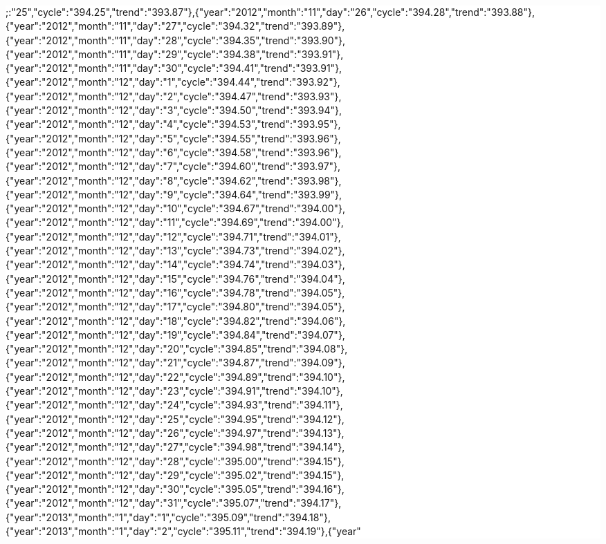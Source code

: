 ;:&#34;25&#34;,&#34;cycle&#34;:&#34;394.25&#34;,&#34;trend&#34;:&#34;393.87&#34;},{&#34;year&#34;:&#34;2012&#34;,&#34;month&#34;:&#34;11&#34;,&#34;day&#34;:&#34;26&#34;,&#34;cycle&#34;:&#34;394.28&#34;,&#34;trend&#34;:&#34;393.88&#34;},{&#34;year&#34;:&#34;2012&#34;,&#34;month&#34;:&#34;11&#34;,&#34;day&#34;:&#34;27&#34;,&#34;cycle&#34;:&#34;394.32&#34;,&#34;trend&#34;:&#34;393.89&#34;},{&#34;year&#34;:&#34;2012&#34;,&#34;month&#34;:&#34;11&#34;,&#34;day&#34;:&#34;28&#34;,&#34;cycle&#34;:&#34;394.35&#34;,&#34;trend&#34;:&#34;393.90&#34;},{&#34;year&#34;:&#34;2012&#34;,&#34;month&#34;:&#34;11&#34;,&#34;day&#34;:&#34;29&#34;,&#34;cycle&#34;:&#34;394.38&#34;,&#34;trend&#34;:&#34;393.91&#34;},{&#34;year&#34;:&#34;2012&#34;,&#34;month&#34;:&#34;11&#34;,&#34;day&#34;:&#34;30&#34;,&#34;cycle&#34;:&#34;394.41&#34;,&#34;trend&#34;:&#34;393.91&#34;},{&#34;year&#34;:&#34;2012&#34;,&#34;month&#34;:&#34;12&#34;,&#34;day&#34;:&#34;1&#34;,&#34;cycle&#34;:&#34;394.44&#34;,&#34;trend&#34;:&#34;393.92&#34;},{&#34;year&#34;:&#34;2012&#34;,&#34;month&#34;:&#34;12&#34;,&#34;day&#34;:&#34;2&#34;,&#34;cycle&#34;:&#34;394.47&#34;,&#34;trend&#34;:&#34;393.93&#34;},{&#34;year&#34;:&#34;2012&#34;,&#34;month&#34;:&#34;12&#34;,&#34;day&#34;:&#34;3&#34;,&#34;cycle&#34;:&#34;394.50&#34;,&#34;trend&#34;:&#34;393.94&#34;},{&#34;year&#34;:&#34;2012&#34;,&#34;month&#34;:&#34;12&#34;,&#34;day&#34;:&#34;4&#34;,&#34;cycle&#34;:&#34;394.53&#34;,&#34;trend&#34;:&#34;393.95&#34;},{&#34;year&#34;:&#34;2012&#34;,&#34;month&#34;:&#34;12&#34;,&#34;day&#34;:&#34;5&#34;,&#34;cycle&#34;:&#34;394.55&#34;,&#34;trend&#34;:&#34;393.96&#34;},{&#34;year&#34;:&#34;2012&#34;,&#34;month&#34;:&#34;12&#34;,&#34;day&#34;:&#34;6&#34;,&#34;cycle&#34;:&#34;394.58&#34;,&#34;trend&#34;:&#34;393.96&#34;},{&#34;year&#34;:&#34;2012&#34;,&#34;month&#34;:&#34;12&#34;,&#34;day&#34;:&#34;7&#34;,&#34;cycle&#34;:&#34;394.60&#34;,&#34;trend&#34;:&#34;393.97&#34;},{&#34;year&#34;:&#34;2012&#34;,&#34;month&#34;:&#34;12&#34;,&#34;day&#34;:&#34;8&#34;,&#34;cycle&#34;:&#34;394.62&#34;,&#34;trend&#34;:&#34;393.98&#34;},{&#34;year&#34;:&#34;2012&#34;,&#34;month&#34;:&#34;12&#34;,&#34;day&#34;:&#34;9&#34;,&#34;cycle&#34;:&#34;394.64&#34;,&#34;trend&#34;:&#34;393.99&#34;},{&#34;year&#34;:&#34;2012&#34;,&#34;month&#34;:&#34;12&#34;,&#34;day&#34;:&#34;10&#34;,&#34;cycle&#34;:&#34;394.67&#34;,&#34;trend&#34;:&#34;394.00&#34;},{&#34;year&#34;:&#34;2012&#34;,&#34;month&#34;:&#34;12&#34;,&#34;day&#34;:&#34;11&#34;,&#34;cycle&#34;:&#34;394.69&#34;,&#34;trend&#34;:&#34;394.00&#34;},{&#34;year&#34;:&#34;2012&#34;,&#34;month&#34;:&#34;12&#34;,&#34;day&#34;:&#34;12&#34;,&#34;cycle&#34;:&#34;394.71&#34;,&#34;trend&#34;:&#34;394.01&#34;},{&#34;year&#34;:&#34;2012&#34;,&#34;month&#34;:&#34;12&#34;,&#34;day&#34;:&#34;13&#34;,&#34;cycle&#34;:&#34;394.73&#34;,&#34;trend&#34;:&#34;394.02&#34;},{&#34;year&#34;:&#34;2012&#34;,&#34;month&#34;:&#34;12&#34;,&#34;day&#34;:&#34;14&#34;,&#34;cycle&#34;:&#34;394.74&#34;,&#34;trend&#34;:&#34;394.03&#34;},{&#34;year&#34;:&#34;2012&#34;,&#34;month&#34;:&#34;12&#34;,&#34;day&#34;:&#34;15&#34;,&#34;cycle&#34;:&#34;394.76&#34;,&#34;trend&#34;:&#34;394.04&#34;},{&#34;year&#34;:&#34;2012&#34;,&#34;month&#34;:&#34;12&#34;,&#34;day&#34;:&#34;16&#34;,&#34;cycle&#34;:&#34;394.78&#34;,&#34;trend&#34;:&#34;394.05&#34;},{&#34;year&#34;:&#34;2012&#34;,&#34;month&#34;:&#34;12&#34;,&#34;day&#34;:&#34;17&#34;,&#34;cycle&#34;:&#34;394.80&#34;,&#34;trend&#34;:&#34;394.05&#34;},{&#34;year&#34;:&#34;2012&#34;,&#34;month&#34;:&#34;12&#34;,&#34;day&#34;:&#34;18&#34;,&#34;cycle&#34;:&#34;394.82&#34;,&#34;trend&#34;:&#34;394.06&#34;},{&#34;year&#34;:&#34;2012&#34;,&#34;month&#34;:&#34;12&#34;,&#34;day&#34;:&#34;19&#34;,&#34;cycle&#34;:&#34;394.84&#34;,&#34;trend&#34;:&#34;394.07&#34;},{&#34;year&#34;:&#34;2012&#34;,&#34;month&#34;:&#34;12&#34;,&#34;day&#34;:&#34;20&#34;,&#34;cycle&#34;:&#34;394.85&#34;,&#34;trend&#34;:&#34;394.08&#34;},{&#34;year&#34;:&#34;2012&#34;,&#34;month&#34;:&#34;12&#34;,&#34;day&#34;:&#34;21&#34;,&#34;cycle&#34;:&#34;394.87&#34;,&#34;trend&#34;:&#34;394.09&#34;},{&#34;year&#34;:&#34;2012&#34;,&#34;month&#34;:&#34;12&#34;,&#34;day&#34;:&#34;22&#34;,&#34;cycle&#34;:&#34;394.89&#34;,&#34;trend&#34;:&#34;394.10&#34;},{&#34;year&#34;:&#34;2012&#34;,&#34;month&#34;:&#34;12&#34;,&#34;day&#34;:&#34;23&#34;,&#34;cycle&#34;:&#34;394.91&#34;,&#34;trend&#34;:&#34;394.10&#34;},{&#34;year&#34;:&#34;2012&#34;,&#34;month&#34;:&#34;12&#34;,&#34;day&#34;:&#34;24&#34;,&#34;cycle&#34;:&#34;394.93&#34;,&#34;trend&#34;:&#34;394.11&#34;},{&#34;year&#34;:&#34;2012&#34;,&#34;month&#34;:&#34;12&#34;,&#34;day&#34;:&#34;25&#34;,&#34;cycle&#34;:&#34;394.95&#34;,&#34;trend&#34;:&#34;394.12&#34;},{&#34;year&#34;:&#34;2012&#34;,&#34;month&#34;:&#34;12&#34;,&#34;day&#34;:&#34;26&#34;,&#34;cycle&#34;:&#34;394.97&#34;,&#34;trend&#34;:&#34;394.13&#34;},{&#34;year&#34;:&#34;2012&#34;,&#34;month&#34;:&#34;12&#34;,&#34;day&#34;:&#34;27&#34;,&#34;cycle&#34;:&#34;394.98&#34;,&#34;trend&#34;:&#34;394.14&#34;},{&#34;year&#34;:&#34;2012&#34;,&#34;month&#34;:&#34;12&#34;,&#34;day&#34;:&#34;28&#34;,&#34;cycle&#34;:&#34;395.00&#34;,&#34;trend&#34;:&#34;394.15&#34;},{&#34;year&#34;:&#34;2012&#34;,&#34;month&#34;:&#34;12&#34;,&#34;day&#34;:&#34;29&#34;,&#34;cycle&#34;:&#34;395.02&#34;,&#34;trend&#34;:&#34;394.15&#34;},{&#34;year&#34;:&#34;2012&#34;,&#34;month&#34;:&#34;12&#34;,&#34;day&#34;:&#34;30&#34;,&#34;cycle&#34;:&#34;395.05&#34;,&#34;trend&#34;:&#34;394.16&#34;},{&#34;year&#34;:&#34;2012&#34;,&#34;month&#34;:&#34;12&#34;,&#34;day&#34;:&#34;31&#34;,&#34;cycle&#34;:&#34;395.07&#34;,&#34;trend&#34;:&#34;394.17&#34;},{&#34;year&#34;:&#34;2013&#34;,&#34;month&#34;:&#34;1&#34;,&#34;day&#34;:&#34;1&#34;,&#34;cycle&#34;:&#34;395.09&#34;,&#34;trend&#34;:&#34;394.18&#34;},{&#34;year&#34;:&#34;2013&#34;,&#34;month&#34;:&#34;1&#34;,&#34;day&#34;:&#34;2&#34;,&#34;cycle&#34;:&#34;395.11&#34;,&#34;trend&#34;:&#34;394.19&#34;},{&#34;year&#34;